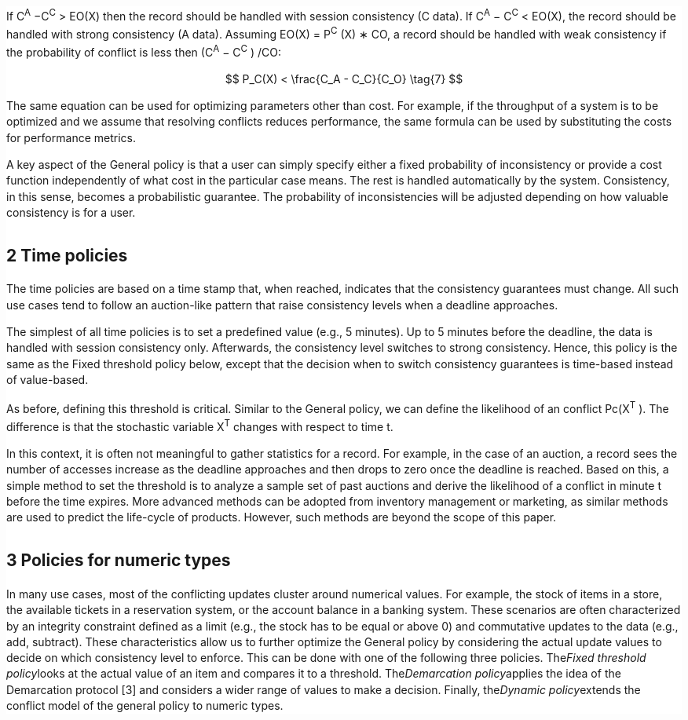 If C<sup>A</sup> −C<sup>C</sup> > EO(X) then the record should be handled with session consistency (C data). If C<sup>A</sup> − C<sup>C</sup> < EO(X), the record should be handled with strong consistency (A data). Assuming EO(X) = P<sup>C</sup> (X) ∗ CO, a record should be handled with weak consistency if the probability of conflict is less then (C<sup>A</sup> − C<sup>C</sup> ) /CO:

$$
P_C(X) < \frac{C_A - C_C}{C_O} \tag{7}
$$

The same equation can be used for optimizing parameters other than cost. For example, if the throughput of a system is to be optimized and we assume that resolving conflicts reduces performance, the same formula can be used by substituting the costs for performance metrics.

A key aspect of the General policy is that a user can simply specify either a fixed probability of inconsistency or provide a cost function independently of what cost in the particular case means. The rest is handled automatically by the system. Consistency, in this sense, becomes a probabilistic guarantee. The probability of inconsistencies will be adjusted depending on how valuable consistency is for a user.

## 2 Time policies

The time policies are based on a time stamp that, when reached, indicates that the consistency guarantees must change. All such use cases tend to follow an auction-like pattern that raise consistency levels when a deadline approaches.

The simplest of all time policies is to set a predefined value (e.g., 5 minutes). Up to 5 minutes before the deadline, the data is handled with session consistency only. Afterwards, the consistency level switches to strong consistency. Hence, this policy is the same as the Fixed threshold policy below, except that the decision when to switch consistency guarantees is time-based instead of value-based.

As before, defining this threshold is critical. Similar to the General policy, we can define the likelihood of an conflict Pc(X<sup>T</sup> ). The difference is that the stochastic variable X<sup>T</sup> changes with respect to time t.

In this context, it is often not meaningful to gather statistics for a record. For example, in the case of an auction, a record sees the number of accesses increase as the deadline approaches and then drops to zero once the deadline is reached. Based on this, a simple method to set the threshold is to analyze a sample set of past auctions and derive the likelihood of a conflict in minute t before the time expires. More advanced methods can be adopted from inventory management or marketing, as similar methods are used to predict the life-cycle of products. However, such methods are beyond the scope of this paper.

## 3 Policies for numeric types

In many use cases, most of the conflicting updates cluster around numerical values. For example, the stock of items in a store, the available tickets in a reservation system, or the account balance in a banking system. These scenarios are often characterized by an integrity constraint defined as a limit (e.g., the stock has to be equal or above 0) and commutative updates to the data (e.g., add, subtract). These characteristics allow us to further optimize the General policy by considering the actual update values to decide on which consistency level to enforce. This can be done with one of the following three policies. The*Fixed threshold policy*looks at the actual value of an item and compares it to a threshold. The*Demarcation policy*applies the idea of the Demarcation protocol [3] and considers a wider range of values to make a decision. Finally, the*Dynamic policy*extends the conflict model of the general policy to numeric types.
